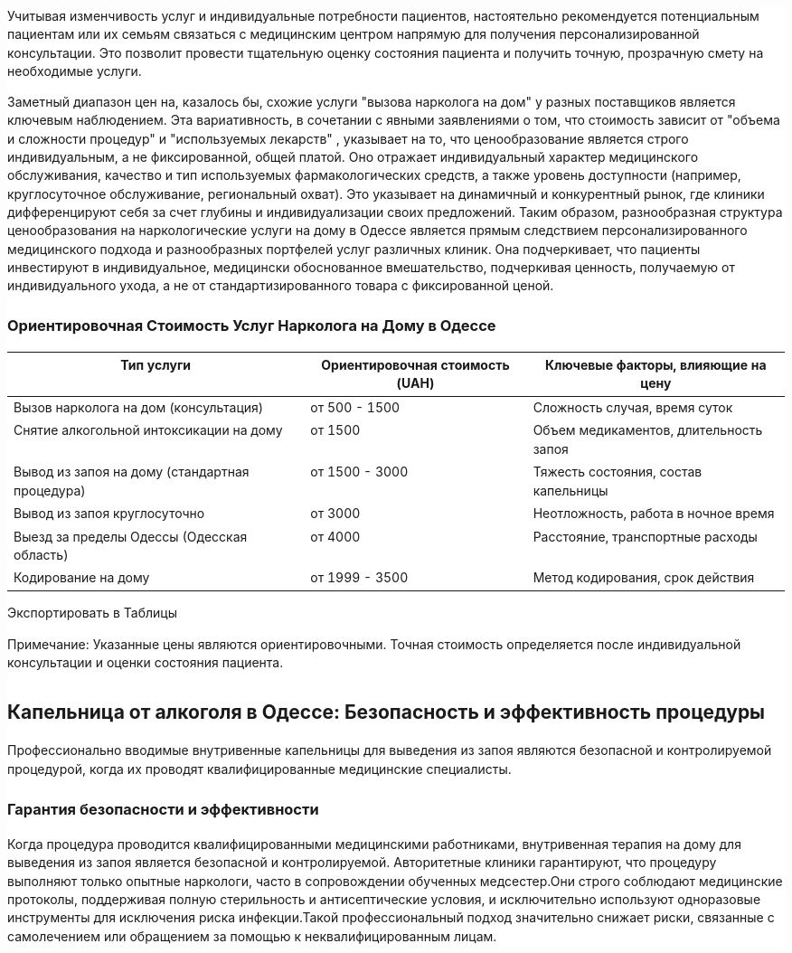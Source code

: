 Учитывая изменчивость услуг и индивидуальные потребности пациентов, настоятельно рекомендуется потенциальным пациентам или их семьям связаться с медицинским центром напрямую для получения персонализированной консультации. Это позволит провести тщательную оценку состояния пациента и получить точную, прозрачную смету на необходимые услуги.

Заметный диапазон цен на, казалось бы, схожие услуги "вызова нарколога на дом" у разных поставщиков является ключевым наблюдением. Эта вариативность, в сочетании с явными заявлениями о том, что стоимость зависит от "объема и сложности процедур" и "используемых лекарств" , указывает на то, что ценообразование является строго индивидуальным, а не фиксированной, общей платой. Оно отражает индивидуальный характер медицинского обслуживания, качество и тип используемых фармакологических средств, а также уровень доступности (например, круглосуточное обслуживание, региональный охват). Это указывает на динамичный и конкурентный рынок, где клиники дифференцируют себя за счет глубины и индивидуализации своих предложений. Таким образом, разнообразная структура ценообразования на наркологические услуги на дому в Одессе является прямым следствием персонализированного медицинского подхода и разнообразных портфелей услуг различных клиник. Она подчеркивает, что пациенты инвестируют в индивидуальное, медицински обоснованное вмешательство, подчеркивая ценность, получаемую от индивидуального ухода, а не от стандартизированного товара с фиксированной ценой.

### Ориентировочная Стоимость Услуг Нарколога на Дому в Одессе

| Тип услуги                                     | Ориентировочная стоимость (UAH) | Ключевые факторы, влияющие на цену     |
| ---------------------------------------------- | ------------------------------- | -------------------------------------- |
| Вызов нарколога на дом (консультация)          | от 500 - 1500                   | Сложность случая, время суток          |
| Снятие алкогольной интоксикации на дому        | от 1500                         | Объем медикаментов, длительность запоя |
| Вывод из запоя на дому (стандартная процедура) | от 1500 - 3000                  | Тяжесть состояния, состав капельницы   |
| Вывод из запоя круглосуточно                   | от 3000                         | Неотложность, работа в ночное время    |
| Выезд за пределы Одессы (Одесская область)     | от 4000                         | Расстояние, транспортные расходы       |
| Кодирование на дому                            | от 1999 - 3500                  | Метод кодирования, срок действия       |

Экспортировать в Таблицы

Примечание: Указанные цены являются ориентировочными. Точная стоимость определяется после индивидуальной консультации и оценки состояния пациента.

## Капельница от алкоголя в Одессе: Безопасность и эффективность процедуры

Профессионально вводимые внутривенные капельницы для выведения из запоя являются безопасной и контролируемой процедурой, когда их проводят квалифицированные медицинские специалисты.

### Гарантия безопасности и эффективности

Когда процедура проводится квалифицированными медицинскими работниками, внутривенная терапия на дому для выведения из запоя является безопасной и контролируемой. Авторитетные клиники гарантируют, что процедуру выполняют только опытные наркологи, часто в сопровождении обученных медсестер.Они строго соблюдают медицинские протоколы, поддерживая полную стерильность и антисептические условия, и исключительно используют одноразовые инструменты для исключения риска инфекции.Такой профессиональный подход значительно снижает риски, связанные с самолечением или обращением за помощью к неквалифицированным лицам.
